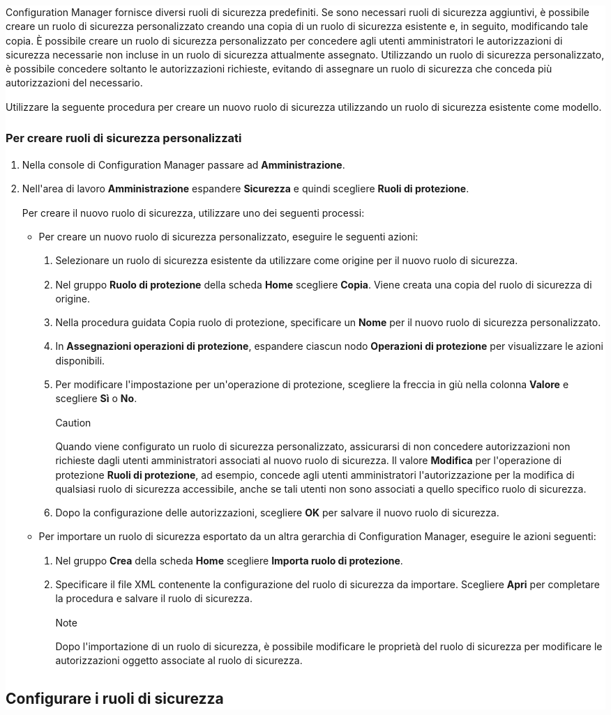  Configuration Manager fornisce diversi ruoli di sicurezza predefiniti. Se sono necessari ruoli di sicurezza aggiuntivi, è possibile creare un ruolo di sicurezza personalizzato creando una copia di un ruolo di sicurezza esistente e, in seguito, modificando tale copia. È possibile creare un ruolo di sicurezza personalizzato per concedere agli utenti amministratori le autorizzazioni di sicurezza necessarie non incluse in un ruolo di sicurezza attualmente assegnato. Utilizzando un ruolo di sicurezza personalizzato, è possibile concedere soltanto le autorizzazioni richieste, evitando di assegnare un ruolo di sicurezza che conceda più autorizzazioni del necessario.  

 Utilizzare la seguente procedura per creare un nuovo ruolo di sicurezza utilizzando un ruolo di sicurezza esistente come modello.  

### <a name="to-create-custom-security-roles"></a>Per creare ruoli di sicurezza personalizzati

1. Nella console di Configuration Manager passare ad **Amministrazione**.  

2. Nell'area di lavoro **Amministrazione** espandere **Sicurezza** e quindi scegliere **Ruoli di protezione**.  

   Per creare il nuovo ruolo di sicurezza, utilizzare uno dei seguenti processi:  

    - Per creare un nuovo ruolo di sicurezza personalizzato, eseguire le seguenti azioni:  

      1. Selezionare un ruolo di sicurezza esistente da utilizzare come origine per il nuovo ruolo di sicurezza.
      2. Nel gruppo **Ruolo di protezione** della scheda **Home** scegliere **Copia**. Viene creata una copia del ruolo di sicurezza di origine.  
      3. Nella procedura guidata Copia ruolo di protezione, specificare un **Nome** per il nuovo ruolo di sicurezza personalizzato.  
      4. In **Assegnazioni operazioni di protezione**, espandere ciascun nodo **Operazioni di protezione** per visualizzare le azioni disponibili.  
      5. Per modificare l'impostazione per un'operazione di protezione, scegliere la freccia in giù nella colonna **Valore** e scegliere **Sì** o **No**.

            > [!CAUTION]  
            > Quando viene configurato un ruolo di sicurezza personalizzato, assicurarsi di non concedere autorizzazioni non richieste dagli utenti amministratori associati al nuovo ruolo di sicurezza. Il valore **Modifica** per l'operazione di protezione **Ruoli di protezione**, ad esempio, concede agli utenti amministratori l'autorizzazione per la modifica di qualsiasi ruolo di sicurezza accessibile, anche se tali utenti non sono associati a quello specifico ruolo di sicurezza.  

      6. Dopo la configurazione delle autorizzazioni, scegliere **OK** per salvare il nuovo ruolo di sicurezza.  

    - Per importare un ruolo di sicurezza esportato da un altra gerarchia di Configuration Manager, eseguire le azioni seguenti:  

        1. Nel gruppo **Crea** della scheda **Home** scegliere **Importa ruolo di protezione**.  
        2. Specificare il file XML contenente la configurazione del ruolo di sicurezza da importare. Scegliere **Apri** per completare la procedura e salvare il ruolo di sicurezza.  

            > [!NOTE]  
            > Dopo l'importazione di un ruolo di sicurezza, è possibile modificare le proprietà del ruolo di sicurezza per modificare le autorizzazioni oggetto associate al ruolo di sicurezza.  

## <a name="BKMK_ConfigSecRole"></a> Configurare i ruoli di sicurezza
